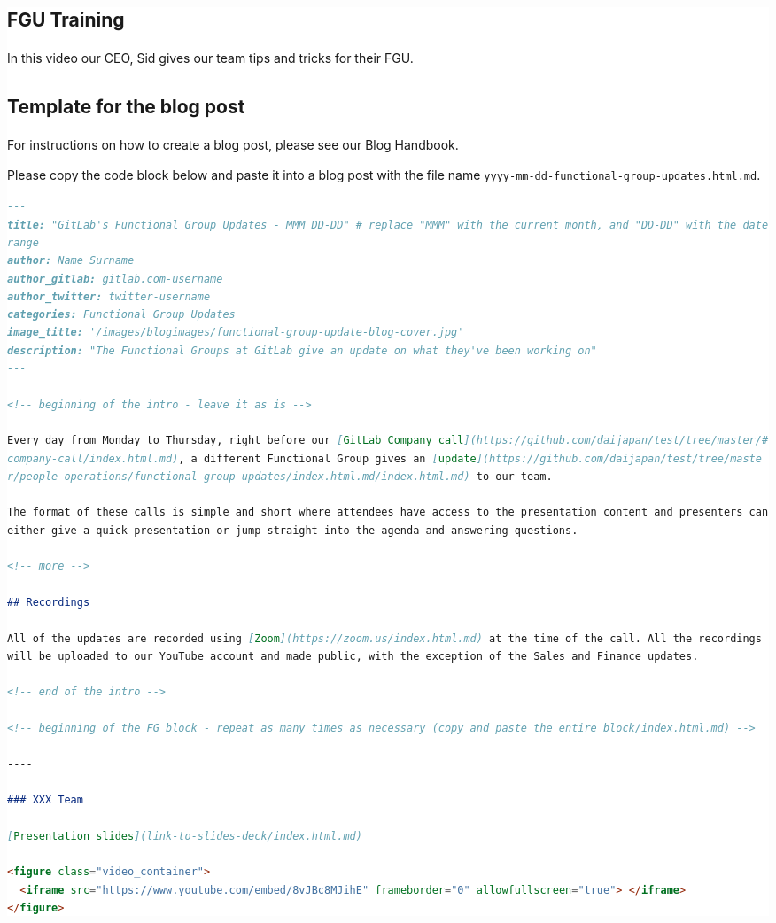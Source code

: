 ## FGU Training

In this video our CEO, Sid gives our team tips and tricks for their FGU.

<figure class="video_container">
  <iframe src="https://www.youtube.com/embed/MN3mzvbgwuc" frameborder="0" allowfullscreen="true"> </iframe>
</figure>


## Template for the blog post

For instructions on how to create a blog post, please see our [Blog Handbook](https://github.com/daijapan/test/tree/master/marketing/blog/#create-a-new-post/index.html.md).

Please copy the code block below and paste it into a blog post with the file name `yyyy-mm-dd-functional-group-updates.html.md`.

```md
---
title: "GitLab's Functional Group Updates - MMM DD-DD" # replace "MMM" with the current month, and "DD-DD" with the date range
author: Name Surname
author_gitlab: gitlab.com-username
author_twitter: twitter-username
categories: Functional Group Updates
image_title: '/images/blogimages/functional-group-update-blog-cover.jpg'
description: "The Functional Groups at GitLab give an update on what they've been working on"
---

<!-- beginning of the intro - leave it as is -->

Every day from Monday to Thursday, right before our [GitLab Company call](https://github.com/daijapan/test/tree/master/#company-call/index.html.md), a different Functional Group gives an [update](https://github.com/daijapan/test/tree/master/people-operations/functional-group-updates/index.html.md/index.html.md) to our team.

The format of these calls is simple and short where attendees have access to the presentation content and presenters can either give a quick presentation or jump straight into the agenda and answering questions.

<!-- more -->

## Recordings

All of the updates are recorded using [Zoom](https://zoom.us/index.html.md) at the time of the call. All the recordings will be uploaded to our YouTube account and made public, with the exception of the Sales and Finance updates.

<!-- end of the intro -->

<!-- beginning of the FG block - repeat as many times as necessary (copy and paste the entire block/index.html.md) -->

----

### XXX Team

[Presentation slides](link-to-slides-deck/index.html.md)

<figure class="video_container">
  <iframe src="https://www.youtube.com/embed/8vJBc8MJihE" frameborder="0" allowfullscreen="true"> </iframe>
</figure>

```